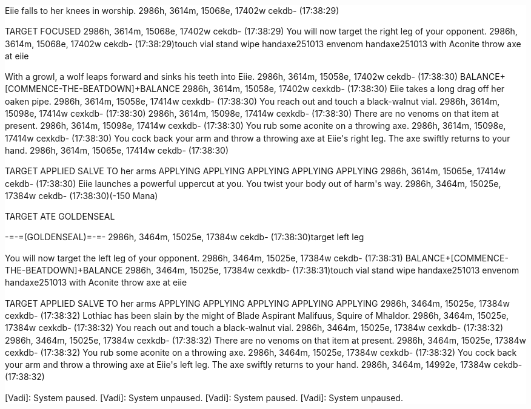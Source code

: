 
Eiie falls to her knees in worship.
2986h, 3614m, 15068e, 17402w cekdb-  (17:38:29)

TARGET FOCUSED
2986h, 3614m, 15068e, 17402w cekdb-  (17:38:29)
You will now target the right leg of your opponent.
2986h, 3614m, 15068e, 17402w cekdb-  (17:38:29)touch vial
stand
wipe handaxe251013
envenom handaxe251013 with Aconite
throw axe at eiie

With a growl, a wolf leaps forward and sinks his teeth into Eiie.
2986h, 3614m, 15058e, 17402w cekdb-  (17:38:30)
BALANCE+[COMMENCE-THE-BEATDOWN]+BALANCE
2986h, 3614m, 15058e, 17402w cexkdb-  (17:38:30)
Eiie takes a long drag off her oaken pipe.
2986h, 3614m, 15058e, 17414w cexkdb-  (17:38:30)
You reach out and touch a black-walnut vial.
2986h, 3614m, 15098e, 17414w cexkdb-  (17:38:30)
2986h, 3614m, 15098e, 17414w cexkdb-  (17:38:30)
There are no venoms on that item at present.
2986h, 3614m, 15098e, 17414w cexkdb-  (17:38:30)
You rub some aconite on a throwing axe.
2986h, 3614m, 15098e, 17414w cexkdb-  (17:38:30)
You cock back your arm and throw a throwing axe at Eiie's right leg.
The axe swiftly returns to your hand.
2986h, 3614m, 15065e, 17414w cekdb-  (17:38:30)

TARGET APPLIED SALVE TO her arms
APPLYING APPLYING APPLYING APPLYING APPLYING
2986h, 3614m, 15065e, 17414w cekdb-  (17:38:30)
Eiie launches a powerful uppercut at you.
You twist your body out of harm's way.
2986h, 3464m, 15025e, 17384w cekdb-  (17:38:30)(-150 Mana)

TARGET ATE GOLDENSEAL

-=-=(GOLDENSEAL)=-=-
2986h, 3464m, 15025e, 17384w cekdb-  (17:38:30)target left leg

You will now target the left leg of your opponent.
2986h, 3464m, 15025e, 17384w cekdb-  (17:38:31)
BALANCE+[COMMENCE-THE-BEATDOWN]+BALANCE
2986h, 3464m, 15025e, 17384w cexkdb-  (17:38:31)touch vial
stand
wipe handaxe251013
envenom handaxe251013 with Aconite
throw axe at eiie


TARGET APPLIED SALVE TO her arms
APPLYING APPLYING APPLYING APPLYING APPLYING
2986h, 3464m, 15025e, 17384w cexkdb-  (17:38:32)
Lothiac has been slain by the might of Blade Aspirant Malifuus, Squire of 
Mhaldor.
2986h, 3464m, 15025e, 17384w cexkdb-  (17:38:32)
You reach out and touch a black-walnut vial.
2986h, 3464m, 15025e, 17384w cexkdb-  (17:38:32)
2986h, 3464m, 15025e, 17384w cexkdb-  (17:38:32)
There are no venoms on that item at present.
2986h, 3464m, 15025e, 17384w cexkdb-  (17:38:32)
You rub some aconite on a throwing axe.
2986h, 3464m, 15025e, 17384w cexkdb-  (17:38:32)
You cock back your arm and throw a throwing axe at Eiie's left leg.
The axe swiftly returns to your hand.
2986h, 3464m, 14992e, 17384w cekdb-  (17:38:32)

[Vadi]: System paused.
[Vadi]: System unpaused.
[Vadi]: System paused.
[Vadi]: System unpaused.